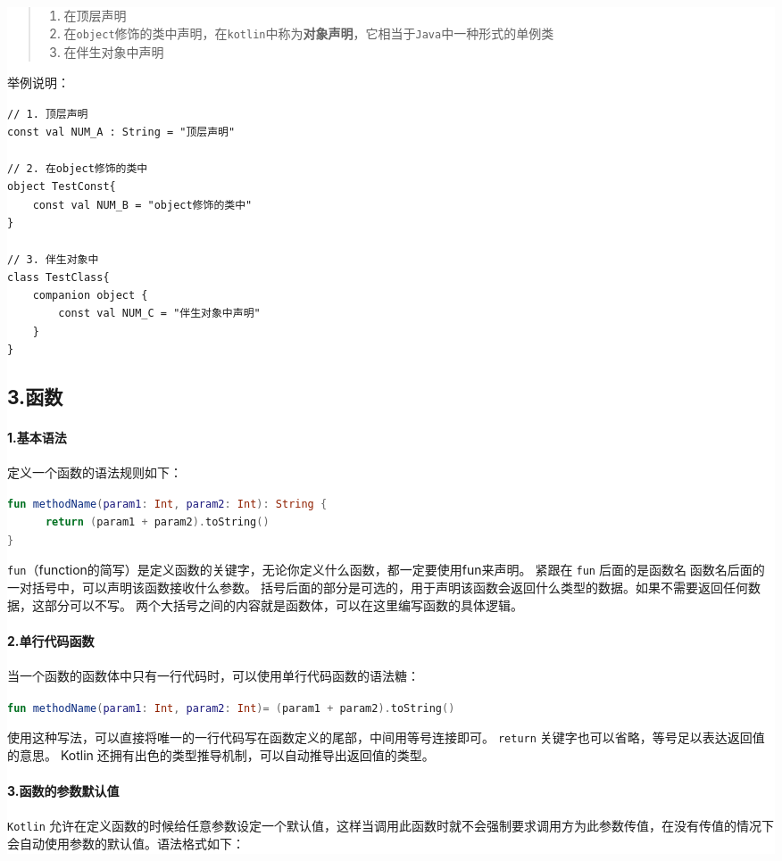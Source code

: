 > 1. 在顶层声明
> 2. 在`object`修饰的类中声明，在`kotlin`中称为**对象声明**，它相当于`Java`中一种形式的单例类
> 3. 在伴生对象中声明

举例说明：

```
// 1. 顶层声明
const val NUM_A : String = "顶层声明"

// 2. 在object修饰的类中
object TestConst{
    const val NUM_B = "object修饰的类中"
}

// 3. 伴生对象中
class TestClass{
    companion object {
        const val NUM_C = "伴生对象中声明"
    }
}
```

## 3.函数

####  1.基本语法

定义一个函数的语法规则如下：

~~~kotlin
fun methodName(param1: Int, param2: Int): String {
      return (param1 + param2).toString()
}
~~~

`fun`（function的简写）是定义函数的关键字，无论你定义什么函数，都一定要使用fun来声明。
紧跟在 `fun` 后面的是函数名
函数名后面的一对括号中，可以声明该函数接收什么参数。
括号后面的部分是可选的，用于声明该函数会返回什么类型的数据。如果不需要返回任何数据，这部分可以不写。
两个大括号之间的内容就是函数体，可以在这里编写函数的具体逻辑。

#### 2.单行代码函数

当一个函数的函数体中只有一行代码时，可以使用单行代码函数的语法糖：

~~~kotlin
fun methodName(param1: Int, param2: Int)= (param1 + param2).toString()
~~~

使用这种写法，可以直接将唯一的一行代码写在函数定义的尾部，中间用等号连接即可。
`return` 关键字也可以省略，等号足以表达返回值的意思。
Kotlin 还拥有出色的类型推导机制，可以自动推导出返回值的类型。

#### 3.函数的参数默认值

`Kotlin` 允许在定义函数的时候给任意参数设定一个默认值，这样当调用此函数时就不会强制要求调用方为此参数传值，在没有传值的情况下会自动使用参数的默认值。语法格式如下：
